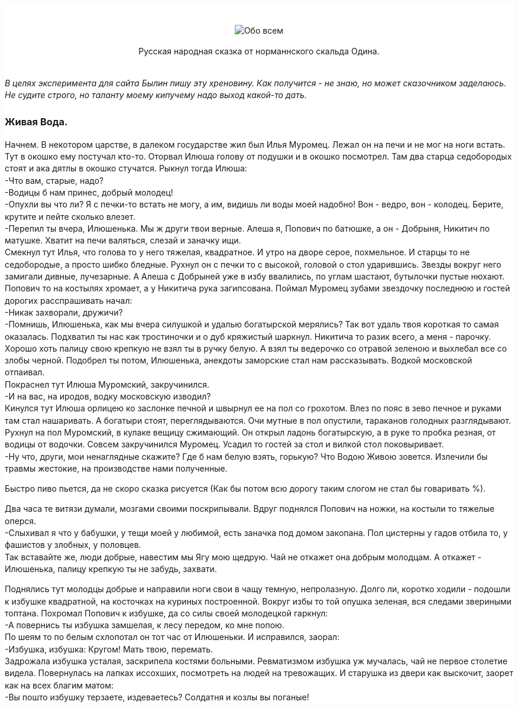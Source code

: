 &nbsp;
<p style='text-align: center'>
<img src="/img/tit_about_all.gif" alt='Обо всем' />
</p>

<center>Русская народная сказка от норманнского скальда Одина.</center><br>

<p><i>В целях эксперимента для сайта Былин пишу эту хреновину. Как получится - не знаю, но может сказочником заделаюсь.  Не судите строго, но таланту моему кипучему надо выход какой-то дать. </i></p>

<h3>Живая Вода.</h3>
<p>Начнем. В некотором царстве, в далеком государстве жил был Илья Муромец.
Лежал он на печи и не мог на ноги встать. Тут в окошко ему  постучал кто-то. Оторвал Илюша голову от подушки и в окошко посмотрел. Там два старца седобородых стоят и ака дятлы в окошко стучатся. Рыкнул тогда Илюша:
<br>-Что вам, старые, надо?
<br>-Водицы б нам принес, добрый молодец! 
<br>-Опухли вы что ли? Я с печки-то встать не могу, а им, видишь ли воды моей надобно!
Вон - ведро, вон - колодец. Берите, крутите и пейте сколько влезет. 
<br>-Перепил ты вчера, Илюшенька. Мы ж други твои верные. Алеша я, Попович по батюшке, а он - Добрыня, Никитич по матушке. Хватит на печи валяться, слезай и заначку ищи. 
<br>Смекнул тут Илья, что голова то у него тяжелая, квадратное. И утро на дворе серое, похмельное. И старцы то не седобородые, а просто шибко бледные. Рухнул он с печки то с высокой, головой о стол ударившись. 
Звезды вокруг него замигали дивные, лучезарные. А Алеша с Добрыней уже в избу ввалились, по углам шастают, бутылочки пустые нюхают.   Попович то на костылях хромает, а у Никитича рука загипсована.  Поймал Муромец зубами звездочку последнюю и гостей дорогих расспрашивать начал:
<br>-Никак захворали, дружичи? 
<br>-Помнишь, Илюшенька, как мы вчера силушкой и удалью богатырской мерялись? Так вот удаль твоя короткая то самая оказалась. Подхватил ты нас как тростиночки и о дуб кряжистый шаркнул. Никитича то разик всего, а меня - парочку. Хорошо хоть палицу свою крепкую не взял ты в ручку белую. А взял ты ведерочко со отравой зеленою и выхлебал все со злобы черной. Подобрел ты потом, Илюшенька, анекдоты заморские стал нам рассказывать. Водкой московской отпаивал.
<br>Покраснел тут Илюша Муромский, закручинился.
<br>-И на вас, на иродов, водку московскую изводил? 
<br>Кинулся тут Илюша орлицею ко заслонке печной и швырнул ее на пол со грохотом. Влез по пояс в зево печное и руками там стал нашаривать. А богатыри стоят, переглядываются. Очи мутные в пол опустили, тараканов голодных разглядывают.  Рухнул на пол Муромский, в кулаке вещицу сжимающий. Он открыл ладонь богатырскую, а в руке то пробка резная, от водицы от водочки. Совсем закручинился Муромец. Усадил то гостей за стол и вилкой стол поковыривает. 
<br>-Ну что, други, мои ненаглядные скажите? Где б нам белую взять, горькую?
Что Водою Живою зовется. Излечили бы травмы жестокие, на производстве нами полученные.

<p>Быстро пиво пьется, да не скоро сказка рисуется (Как бы потом всю дорогу таким слогом не стал бы говаривать %).  



<p>Два часа те витязи думали, мозгами своими поскрипывали. Вдруг поднялся  Попович на ножки, на костыли то тяжелые оперся.
<br>-Слыхивал я что у бабушки, у тещи моей у любимой, есть заначка под домом закопана. Пол цистерны у гадов отбила то, у фашистов у злобных, у половцев.
<br>Так вставайте же, люди добрые, навестим мы Ягу мою щедрую. Чай не откажет она добрым молодцам.  А откажет - Илюшенька, палицу крепкую ты не забудь, захвати. 
<p>Поднялись тут молодцы добрые и направили ноги свои в чащу темную, непролазную. Долго ли, коротко ходили - подошли к избушке квадратной, на косточках на куриных построенной. Вокруг избы то той опушка зеленая, вся следами звериными топтана. Похромал Попович к избушке, да со силы своей молодецкой гаркнул:
<br>-А повернись ты избушка замшелая, к лесу передом, ко мне попою. 
<br>По шеям то по белым схлопотал он тот час от Илюшеньки. И исправился, заорал:
<br>-Избушка, избушка: Кругом! Мать твою, перемать. 
<br>Задрожала избушка усталая, заскрипела костями больными. Ревматизмом избушка уж мучалась, чай не первое столетие видела.  Повернулась на лапках иссохших, посмотреть на людей на тревожащих. И старушка из двери как выскочит, заорет как на всех благим матом:
<br>-Вы пошто избушку терзаете, издеваетесь? Солдатня и козлы вы поганые! 
